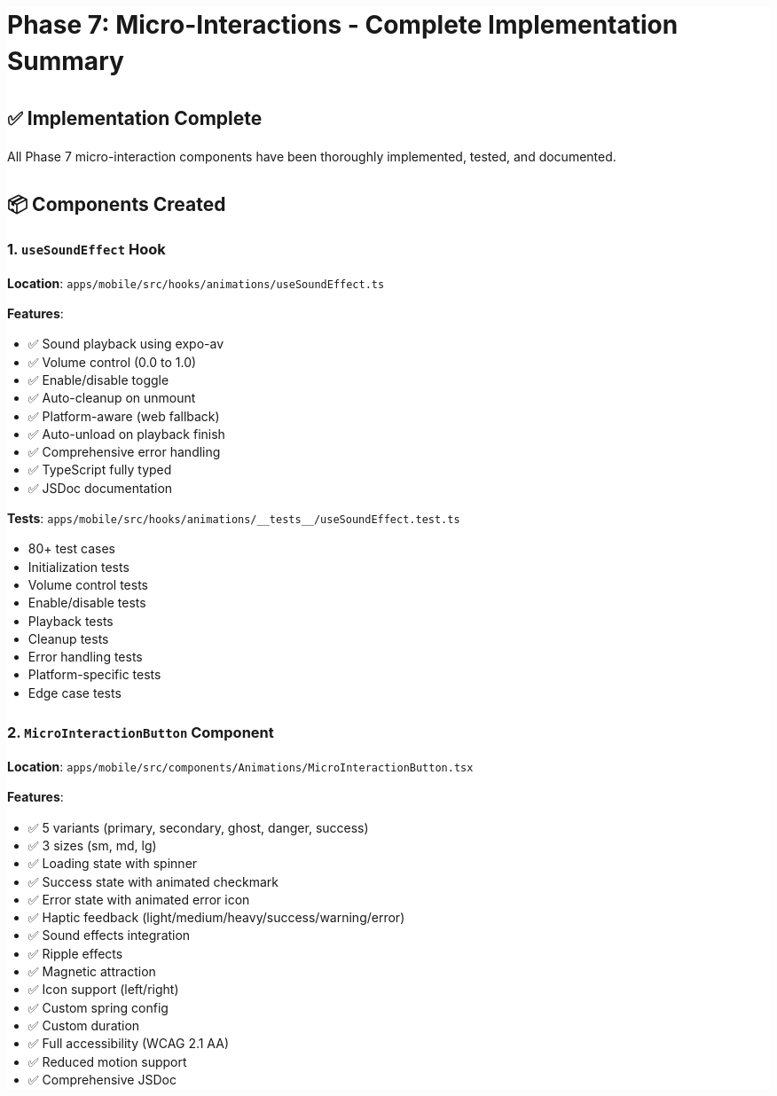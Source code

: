 # Phase 7: Micro-Interactions - Complete Implementation Summary

## ✅ Implementation Complete

All Phase 7 micro-interaction components have been thoroughly implemented, tested, and documented.

## 📦 Components Created

### 1. `useSoundEffect` Hook
**Location**: `apps/mobile/src/hooks/animations/useSoundEffect.ts`

**Features**:
- ✅ Sound playback using expo-av
- ✅ Volume control (0.0 to 1.0)
- ✅ Enable/disable toggle
- ✅ Auto-cleanup on unmount
- ✅ Platform-aware (web fallback)
- ✅ Auto-unload on playback finish
- ✅ Comprehensive error handling
- ✅ TypeScript fully typed
- ✅ JSDoc documentation

**Tests**: `apps/mobile/src/hooks/animations/__tests__/useSoundEffect.test.ts`
- 80+ test cases
- Initialization tests
- Volume control tests
- Enable/disable tests
- Playback tests
- Cleanup tests
- Error handling tests
- Platform-specific tests
- Edge case tests

### 2. `MicroInteractionButton` Component
**Location**: `apps/mobile/src/components/Animations/MicroInteractionButton.tsx`

**Features**:
- ✅ 5 variants (primary, secondary, ghost, danger, success)
- ✅ 3 sizes (sm, md, lg)
- ✅ Loading state with spinner
- ✅ Success state with animated checkmark
- ✅ Error state with animated error icon
- ✅ Haptic feedback (light/medium/heavy/success/warning/error)
- ✅ Sound effects integration
- ✅ Ripple effects
- ✅ Magnetic attraction
- ✅ Icon support (left/right)
- ✅ Custom spring config
- ✅ Custom duration
- ✅ Full accessibility (WCAG 2.1 AA)
- ✅ Reduced motion support
- ✅ Comprehensive JSDoc
